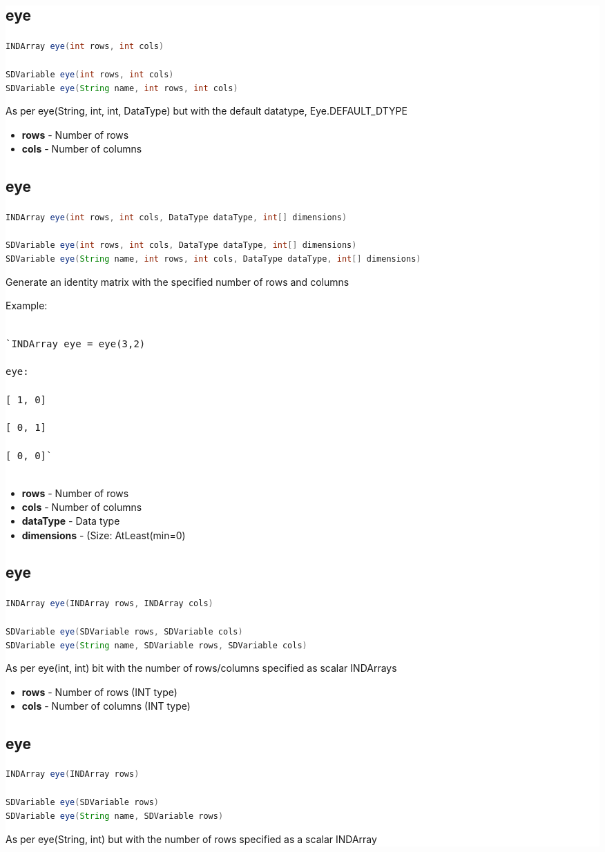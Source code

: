 ## <a name="eye">eye</a>
```JAVA
INDArray eye(int rows, int cols)

SDVariable eye(int rows, int cols)
SDVariable eye(String name, int rows, int cols)
```
As per eye(String, int, int, DataType) but with the default datatype, Eye.DEFAULT_DTYPE

* **rows** - Number of rows
* **cols** - Number of columns

## <a name="eye">eye</a>
```JAVA
INDArray eye(int rows, int cols, DataType dataType, int[] dimensions)

SDVariable eye(int rows, int cols, DataType dataType, int[] dimensions)
SDVariable eye(String name, int rows, int cols, DataType dataType, int[] dimensions)
```
Generate an identity matrix with the specified number of rows and columns

Example:

<pre>

`INDArray eye = eye(3,2)

eye:

[ 1, 0]

[ 0, 1]

[ 0, 0]`

</pre>

* **rows** - Number of rows
* **cols** - Number of columns
* **dataType** - Data type
* **dimensions** -  (Size: AtLeast(min=0)

## <a name="eye">eye</a>
```JAVA
INDArray eye(INDArray rows, INDArray cols)

SDVariable eye(SDVariable rows, SDVariable cols)
SDVariable eye(String name, SDVariable rows, SDVariable cols)
```
As per eye(int, int) bit with the number of rows/columns specified as scalar INDArrays

* **rows** - Number of rows (INT type)
* **cols** - Number of columns (INT type)

## <a name="eye">eye</a>
```JAVA
INDArray eye(INDArray rows)

SDVariable eye(SDVariable rows)
SDVariable eye(String name, SDVariable rows)
```
As per eye(String, int) but with the number of rows specified as a scalar INDArray
